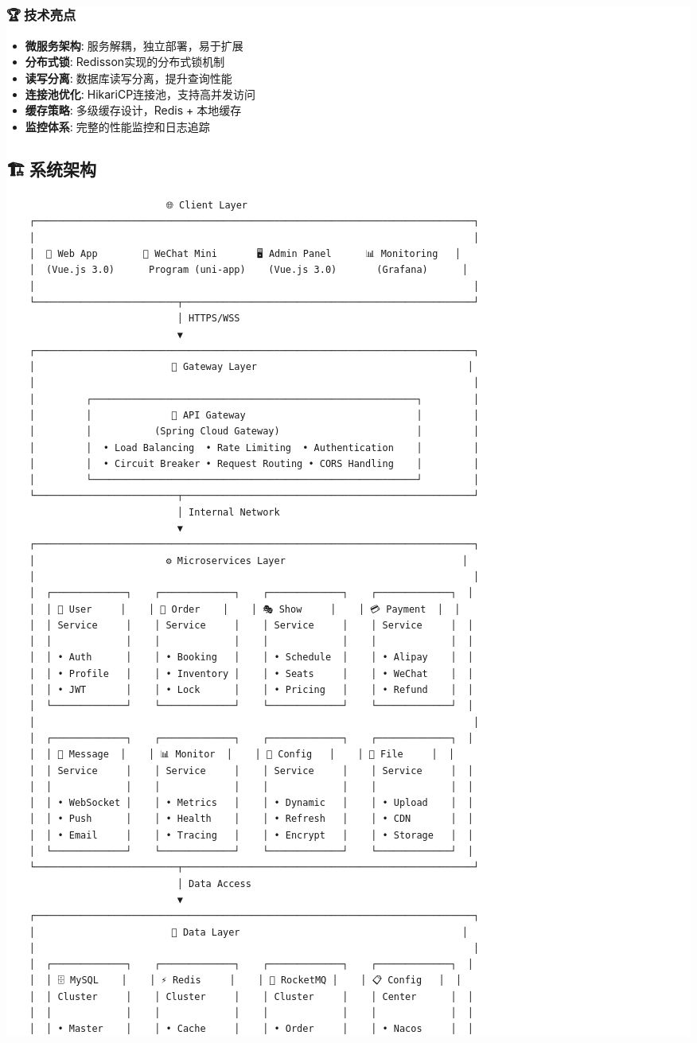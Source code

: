 ### 🏆 技术亮点
- **微服务架构**: 服务解耦，独立部署，易于扩展
- **分布式锁**: Redisson实现的分布式锁机制
- **读写分离**: 数据库读写分离，提升查询性能
- **连接池优化**: HikariCP连接池，支持高并发访问
- **缓存策略**: 多级缓存设计，Redis + 本地缓存
- **监控体系**: 完整的性能监控和日志追踪

## 🏗️ 系统架构

```
                            🌐 Client Layer
    ┌─────────────────────────────────────────────────────────────────────────────┐
    │                                                                             │
    │  📱 Web App        📲 WeChat Mini       🖥️ Admin Panel      📊 Monitoring   │
    │  (Vue.js 3.0)      Program (uni-app)    (Vue.js 3.0)       (Grafana)      │
    │                                                                             │
    └─────────────────────────┬───────────────────────────────────────────────────┘
                              │ HTTPS/WSS
                              ▼
    ┌─────────────────────────────────────────────────────────────────────────────┐
    │                        🚪 Gateway Layer                                     │
    │                                                                             │
    │         ┌─────────────────────────────────────────────────────────┐         │
    │         │              🌉 API Gateway                              │         │
    │         │           (Spring Cloud Gateway)                        │         │
    │         │  • Load Balancing  • Rate Limiting  • Authentication    │         │
    │         │  • Circuit Breaker • Request Routing • CORS Handling    │         │
    │         └─────────────────────────────────────────────────────────┘         │
    └─────────────────────────┬───────────────────────────────────────────────────┘
                              │ Internal Network
                              ▼
    ┌─────────────────────────────────────────────────────────────────────────────┐
    │                       ⚙️ Microservices Layer                               │
    │                                                                             │
    │  ┌─────────────┐    ┌─────────────┐    ┌─────────────┐    ┌─────────────┐  │
    │  │ 👤 User     │    │ 🎫 Order    │    │ 🎭 Show     │    │ 💳 Payment  │  │
    │  │ Service     │    │ Service     │    │ Service     │    │ Service     │  │
    │  │             │    │             │    │             │    │             │  │
    │  │ • Auth      │    │ • Booking   │    │ • Schedule  │    │ • Alipay    │  │
    │  │ • Profile   │    │ • Inventory │    │ • Seats     │    │ • WeChat    │  │
    │  │ • JWT       │    │ • Lock      │    │ • Pricing   │    │ • Refund    │  │
    │  └─────────────┘    └─────────────┘    └─────────────┘    └─────────────┘  │
    │                                                                             │
    │  ┌─────────────┐    ┌─────────────┐    ┌─────────────┐    ┌─────────────┐  │
    │  │ 📨 Message  │    │ 📊 Monitor  │    │ 🔧 Config   │    │ 📁 File     │  │
    │  │ Service     │    │ Service     │    │ Service     │    │ Service     │  │
    │  │             │    │             │    │             │    │             │  │
    │  │ • WebSocket │    │ • Metrics   │    │ • Dynamic   │    │ • Upload    │  │
    │  │ • Push      │    │ • Health    │    │ • Refresh   │    │ • CDN       │  │
    │  │ • Email     │    │ • Tracing   │    │ • Encrypt   │    │ • Storage   │  │
    │  └─────────────┘    └─────────────┘    └─────────────┘    └─────────────┘  │
    └─────────────────────────┬───────────────────────────────────────────────────┘
                              │ Data Access
                              ▼
    ┌─────────────────────────────────────────────────────────────────────────────┐
    │                        💾 Data Layer                                       │
    │                                                                             │
    │  ┌─────────────┐    ┌─────────────┐    ┌─────────────┐    ┌─────────────┐  │
    │  │ 🗄️ MySQL    │    │ ⚡ Redis     │    │ 📮 RocketMQ │    │ 📋 Config   │  │
    │  │ Cluster     │    │ Cluster     │    │ Cluster     │    │ Center      │  │
    │  │             │    │             │    │             │    │             │  │
    │  │ • Master    │    │ • Cache     │    │ • Order     │    │ • Nacos     │  │
```